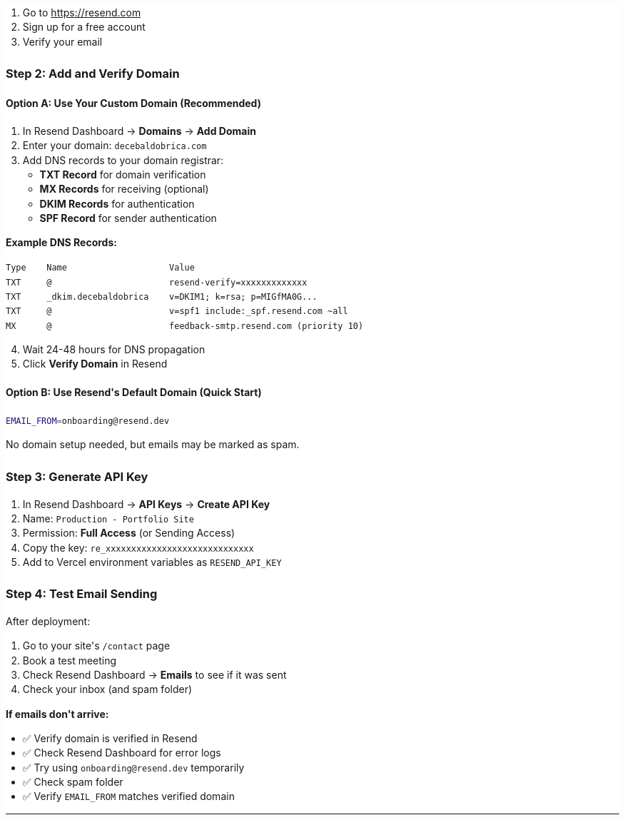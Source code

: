 1. Go to https://resend.com
2. Sign up for a free account
3. Verify your email

### Step 2: Add and Verify Domain

#### Option A: Use Your Custom Domain (Recommended)

1. In Resend Dashboard → **Domains** → **Add Domain**
2. Enter your domain: `decebaldobrica.com`
3. Add DNS records to your domain registrar:
   - **TXT Record** for domain verification
   - **MX Records** for receiving (optional)
   - **DKIM Records** for authentication
   - **SPF Record** for sender authentication

**Example DNS Records:**
```
Type    Name                    Value
TXT     @                       resend-verify=xxxxxxxxxxxxx
TXT     _dkim.decebaldobrica    v=DKIM1; k=rsa; p=MIGfMA0G...
TXT     @                       v=spf1 include:_spf.resend.com ~all
MX      @                       feedback-smtp.resend.com (priority 10)
```

4. Wait 24-48 hours for DNS propagation
5. Click **Verify Domain** in Resend

#### Option B: Use Resend's Default Domain (Quick Start)

```bash
EMAIL_FROM=onboarding@resend.dev
```

No domain setup needed, but emails may be marked as spam.

### Step 3: Generate API Key

1. In Resend Dashboard → **API Keys** → **Create API Key**
2. Name: `Production - Portfolio Site`
3. Permission: **Full Access** (or Sending Access)
4. Copy the key: `re_xxxxxxxxxxxxxxxxxxxxxxxxxxxxx`
5. Add to Vercel environment variables as `RESEND_API_KEY`

### Step 4: Test Email Sending

After deployment:
1. Go to your site's `/contact` page
2. Book a test meeting
3. Check Resend Dashboard → **Emails** to see if it was sent
4. Check your inbox (and spam folder)

**If emails don't arrive:**
- ✅ Verify domain is verified in Resend
- ✅ Check Resend Dashboard for error logs
- ✅ Try using `onboarding@resend.dev` temporarily
- ✅ Check spam folder
- ✅ Verify `EMAIL_FROM` matches verified domain

---